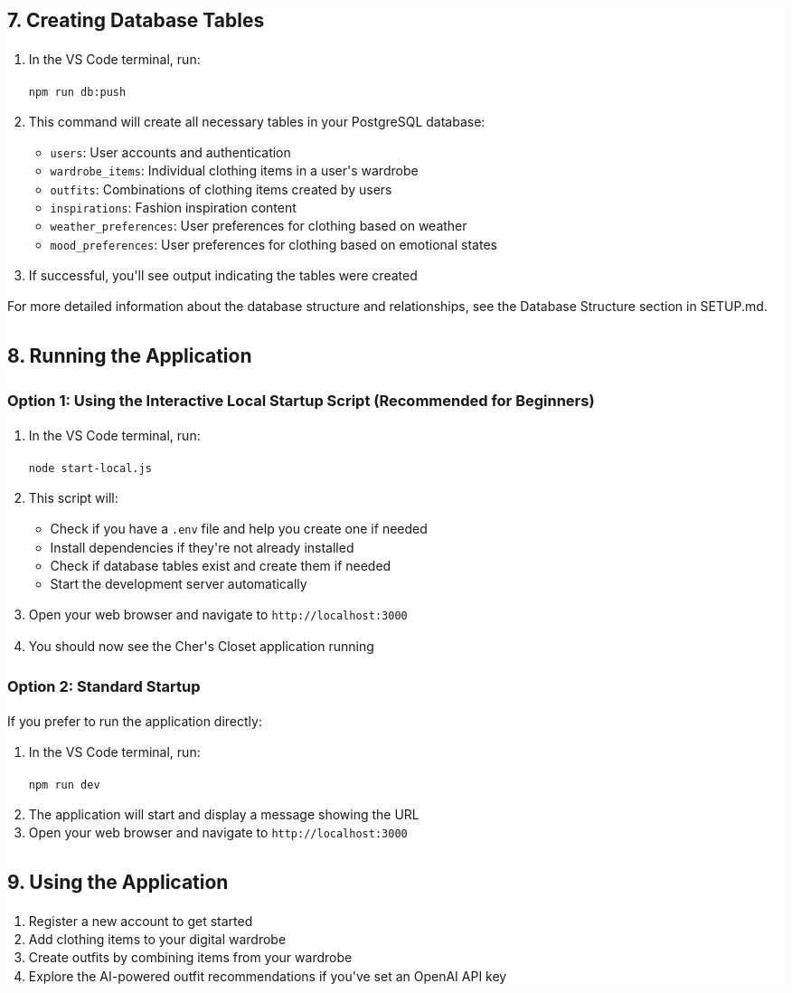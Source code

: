## 7. Creating Database Tables

1. In the VS Code terminal, run:
   ```
   npm run db:push
   ```
2. This command will create all necessary tables in your PostgreSQL database:
   - `users`: User accounts and authentication
   - `wardrobe_items`: Individual clothing items in a user's wardrobe
   - `outfits`: Combinations of clothing items created by users
   - `inspirations`: Fashion inspiration content
   - `weather_preferences`: User preferences for clothing based on weather
   - `mood_preferences`: User preferences for clothing based on emotional states

3. If successful, you'll see output indicating the tables were created

For more detailed information about the database structure and relationships, see the Database Structure section in SETUP.md.

## 8. Running the Application

### Option 1: Using the Interactive Local Startup Script (Recommended for Beginners)

1. In the VS Code terminal, run:
   ```
   node start-local.js
   ```
2. This script will:
   - Check if you have a `.env` file and help you create one if needed
   - Install dependencies if they're not already installed
   - Check if database tables exist and create them if needed
   - Start the development server automatically

3. Open your web browser and navigate to `http://localhost:3000`
4. You should now see the Cher's Closet application running

### Option 2: Standard Startup

If you prefer to run the application directly:

1. In the VS Code terminal, run:
   ```
   npm run dev
   ```
2. The application will start and display a message showing the URL
3. Open your web browser and navigate to `http://localhost:3000`

## 9. Using the Application

1. Register a new account to get started
2. Add clothing items to your digital wardrobe
3. Create outfits by combining items from your wardrobe
4. Explore the AI-powered outfit recommendations if you've set an OpenAI API key
